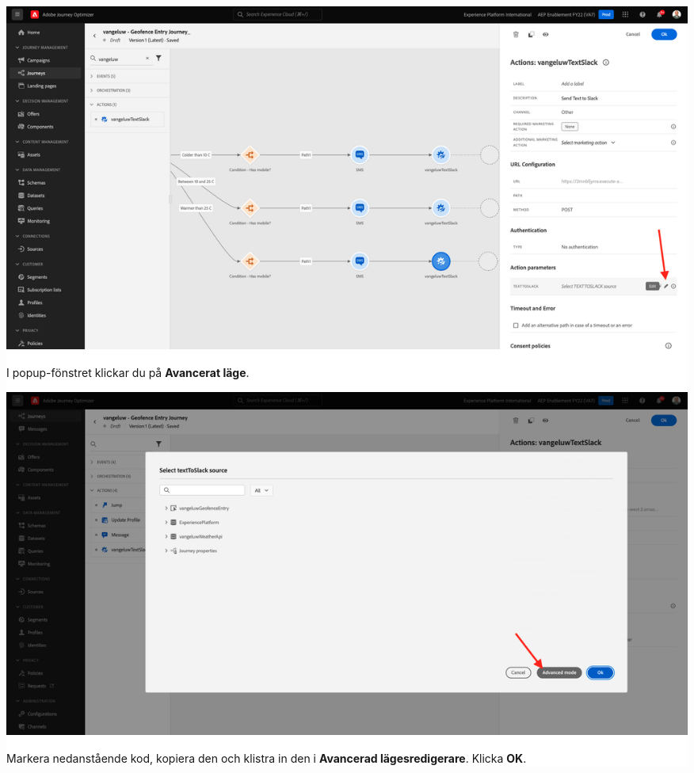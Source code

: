 ![Demo](./images/joa19zzz.png)

I popup-fönstret klickar du på **Avancerat läge**.

![Demo](./images/joa20.png)

Markera nedanstående kod, kopiera den och klistra in den i **Avancerad lägesredigerare**. Klicka **OK**.
